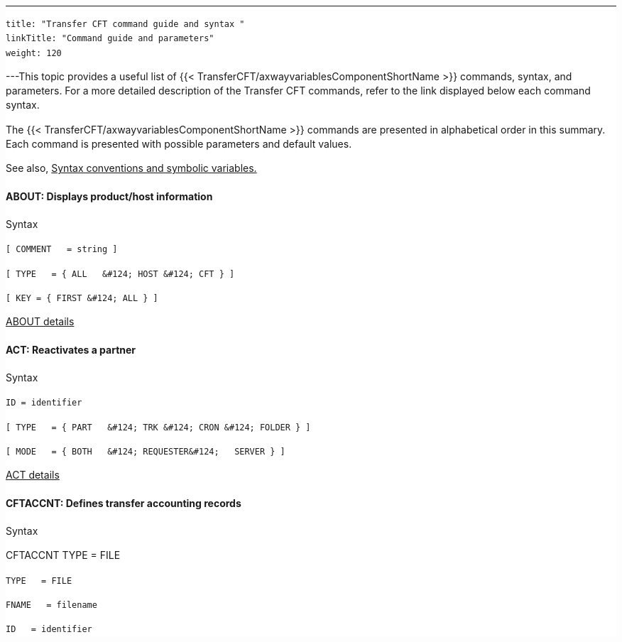 ---
    title: "Transfer CFT command guide and syntax "
    linkTitle: "Command guide and parameters"
    weight: 120
---This topic provides a useful list of {{< TransferCFT/axwayvariablesComponentShortName  >}} commands,
syntax, and parameters. For a more detailed description of the Transfer
CFT commands, refer to the link displayed below each command
syntax.

The {{< TransferCFT/axwayvariablesComponentShortName  >}} commands are presented in alphabetical order in this
summary. Each
command is presented with possible parameters and default values.

See also, [Syntax
conventions and symbolic variables.](#Syntax_conventions)

<span id="ABOUT"></span>

#### ABOUT: Displays product/host information

Syntax

`[ COMMENT   = string ]`

`[ TYPE   = { ALL   &#124; HOST &#124; CFT } ]`

`[ KEY = { FIRST &#124; ALL } ]`

[ABOUT details](../about_cftutil/about_command)

<span id="ACT"></span>

#### ACT: Reactivates a partner

Syntax

`ID = identifier `

`[ TYPE   = { PART   &#124; TRK &#124; CRON &#124; FOLDER } ]`

`[ MODE   = { BOTH   &#124; REQUESTER&#124;   SERVER } ]`

[ACT details](../about_cftutil/reactivate_an_object_cl)

<span id="CFTACCNT"></span>

#### CFTACCNT: Defines transfer accounting records

Syntax

CFTACCNT TYPE = FILE

`TYPE   = FILE`

`FNAME   = filename `

`ID   = identifier `
